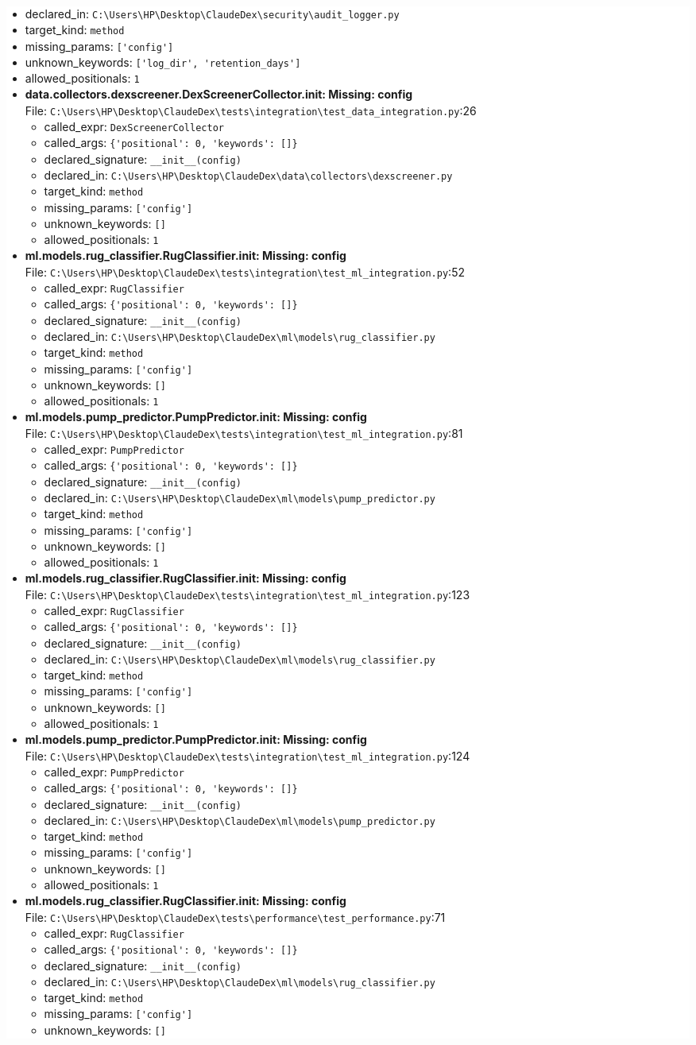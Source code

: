   - declared_in: `C:\Users\HP\Desktop\ClaudeDex\security\audit_logger.py`
  - target_kind: `method`
  - missing_params: `['config']`
  - unknown_keywords: `['log_dir', 'retention_days']`
  - allowed_positionals: `1`
- **data.collectors.dexscreener.DexScreenerCollector.__init__: Missing: config**  
  File: `C:\Users\HP\Desktop\ClaudeDex\tests\integration\test_data_integration.py`:26
  - called_expr: `DexScreenerCollector`
  - called_args: `{'positional': 0, 'keywords': []}`
  - declared_signature: `__init__(config)`
  - declared_in: `C:\Users\HP\Desktop\ClaudeDex\data\collectors\dexscreener.py`
  - target_kind: `method`
  - missing_params: `['config']`
  - unknown_keywords: `[]`
  - allowed_positionals: `1`
- **ml.models.rug_classifier.RugClassifier.__init__: Missing: config**  
  File: `C:\Users\HP\Desktop\ClaudeDex\tests\integration\test_ml_integration.py`:52
  - called_expr: `RugClassifier`
  - called_args: `{'positional': 0, 'keywords': []}`
  - declared_signature: `__init__(config)`
  - declared_in: `C:\Users\HP\Desktop\ClaudeDex\ml\models\rug_classifier.py`
  - target_kind: `method`
  - missing_params: `['config']`
  - unknown_keywords: `[]`
  - allowed_positionals: `1`
- **ml.models.pump_predictor.PumpPredictor.__init__: Missing: config**  
  File: `C:\Users\HP\Desktop\ClaudeDex\tests\integration\test_ml_integration.py`:81
  - called_expr: `PumpPredictor`
  - called_args: `{'positional': 0, 'keywords': []}`
  - declared_signature: `__init__(config)`
  - declared_in: `C:\Users\HP\Desktop\ClaudeDex\ml\models\pump_predictor.py`
  - target_kind: `method`
  - missing_params: `['config']`
  - unknown_keywords: `[]`
  - allowed_positionals: `1`
- **ml.models.rug_classifier.RugClassifier.__init__: Missing: config**  
  File: `C:\Users\HP\Desktop\ClaudeDex\tests\integration\test_ml_integration.py`:123
  - called_expr: `RugClassifier`
  - called_args: `{'positional': 0, 'keywords': []}`
  - declared_signature: `__init__(config)`
  - declared_in: `C:\Users\HP\Desktop\ClaudeDex\ml\models\rug_classifier.py`
  - target_kind: `method`
  - missing_params: `['config']`
  - unknown_keywords: `[]`
  - allowed_positionals: `1`
- **ml.models.pump_predictor.PumpPredictor.__init__: Missing: config**  
  File: `C:\Users\HP\Desktop\ClaudeDex\tests\integration\test_ml_integration.py`:124
  - called_expr: `PumpPredictor`
  - called_args: `{'positional': 0, 'keywords': []}`
  - declared_signature: `__init__(config)`
  - declared_in: `C:\Users\HP\Desktop\ClaudeDex\ml\models\pump_predictor.py`
  - target_kind: `method`
  - missing_params: `['config']`
  - unknown_keywords: `[]`
  - allowed_positionals: `1`
- **ml.models.rug_classifier.RugClassifier.__init__: Missing: config**  
  File: `C:\Users\HP\Desktop\ClaudeDex\tests\performance\test_performance.py`:71
  - called_expr: `RugClassifier`
  - called_args: `{'positional': 0, 'keywords': []}`
  - declared_signature: `__init__(config)`
  - declared_in: `C:\Users\HP\Desktop\ClaudeDex\ml\models\rug_classifier.py`
  - target_kind: `method`
  - missing_params: `['config']`
  - unknown_keywords: `[]`